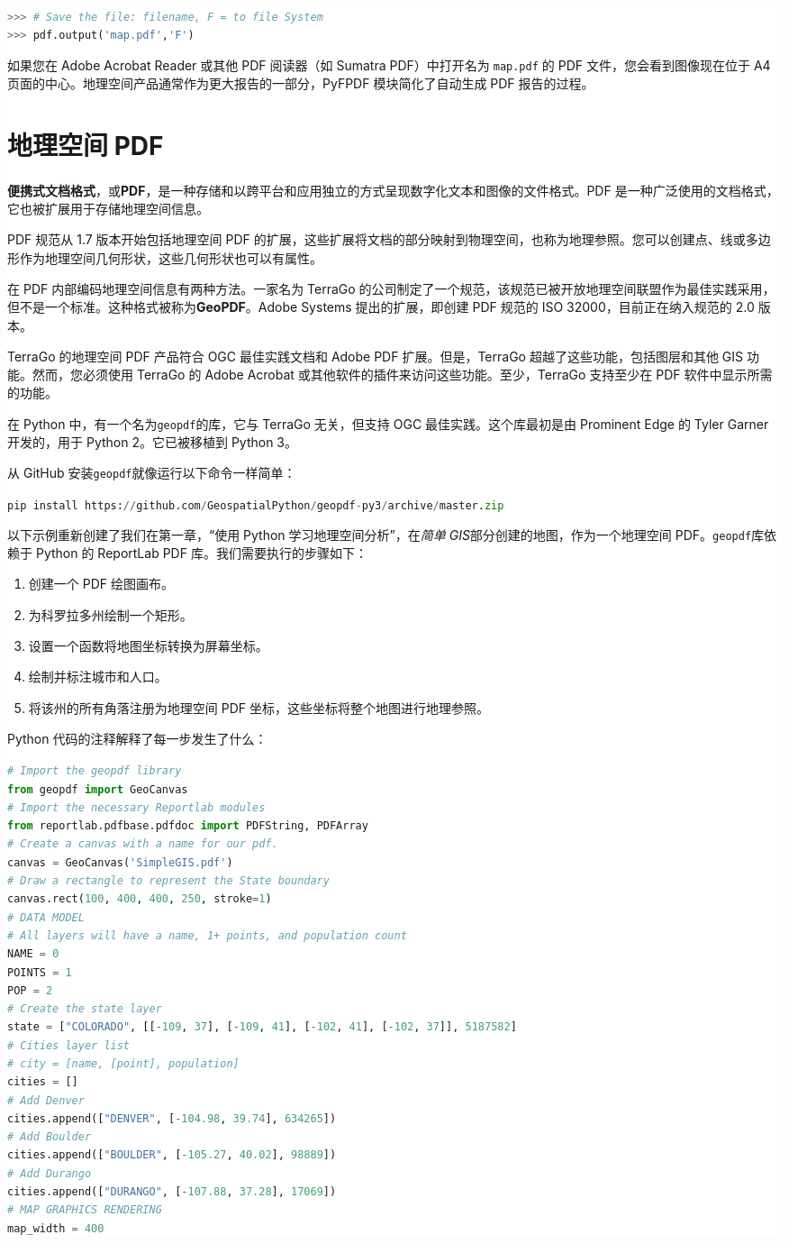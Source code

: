 ```py
>>> # Save the file: filename, F = to file System
>>> pdf.output('map.pdf','F')
```

如果您在 Adobe Acrobat Reader 或其他 PDF 阅读器（如 Sumatra PDF）中打开名为 `map.pdf` 的 PDF 文件，您会看到图像现在位于 A4 页面的中心。地理空间产品通常作为更大报告的一部分，PyFPDF 模块简化了自动生成 PDF 报告的过程。

# 地理空间 PDF

**便携式文档格式**，或**PDF**，是一种存储和以跨平台和应用独立的方式呈现数字化文本和图像的文件格式。PDF 是一种广泛使用的文档格式，它也被扩展用于存储地理空间信息。

PDF 规范从 1.7 版本开始包括地理空间 PDF 的扩展，这些扩展将文档的部分映射到物理空间，也称为地理参照。您可以创建点、线或多边形作为地理空间几何形状，这些几何形状也可以有属性。

在 PDF 内部编码地理空间信息有两种方法。一家名为 TerraGo 的公司制定了一个规范，该规范已被开放地理空间联盟作为最佳实践采用，但不是一个标准。这种格式被称为**GeoPDF**。Adobe Systems 提出的扩展，即创建 PDF 规范的 ISO 32000，目前正在纳入规范的 2.0 版本。

TerraGo 的地理空间 PDF 产品符合 OGC 最佳实践文档和 Adobe PDF 扩展。但是，TerraGo 超越了这些功能，包括图层和其他 GIS 功能。然而，您必须使用 TerraGo 的 Adobe Acrobat 或其他软件的插件来访问这些功能。至少，TerraGo 支持至少在 PDF 软件中显示所需的功能。

在 Python 中，有一个名为`geopdf`的库，它与 TerraGo 无关，但支持 OGC 最佳实践。这个库最初是由 Prominent Edge 的 Tyler Garner 开发的，用于 Python 2。它已被移植到 Python 3。

从 GitHub 安装`geopdf`就像运行以下命令一样简单：

```py
pip install https://github.com/GeospatialPython/geopdf-py3/archive/master.zip
```

以下示例重新创建了我们在第一章，“使用 Python 学习地理空间分析”，在*简单 GIS*部分创建的地图，作为一个地理空间 PDF。`geopdf`库依赖于 Python 的 ReportLab PDF 库。我们需要执行的步骤如下：

1.  创建一个 PDF 绘图画布。

1.  为科罗拉多州绘制一个矩形。

1.  设置一个函数将地图坐标转换为屏幕坐标。

1.  绘制并标注城市和人口。

1.  将该州的所有角落注册为地理空间 PDF 坐标，这些坐标将整个地图进行地理参照。

Python 代码的注释解释了每一步发生了什么：

```py
# Import the geopdf library
from geopdf import GeoCanvas
# Import the necessary Reportlab modules
from reportlab.pdfbase.pdfdoc import PDFString, PDFArray
# Create a canvas with a name for our pdf.
canvas = GeoCanvas('SimpleGIS.pdf')
# Draw a rectangle to represent the State boundary
canvas.rect(100, 400, 400, 250, stroke=1)
# DATA MODEL
# All layers will have a name, 1+ points, and population count
NAME = 0
POINTS = 1
POP = 2
# Create the state layer
state = ["COLORADO", [[-109, 37], [-109, 41], [-102, 41], [-102, 37]], 5187582]
# Cities layer list
# city = [name, [point], population]
cities = []
# Add Denver
cities.append(["DENVER", [-104.98, 39.74], 634265])
# Add Boulder
cities.append(["BOULDER", [-105.27, 40.02], 98889])
# Add Durango
cities.append(["DURANGO", [-107.88, 37.28], 17069])
# MAP GRAPHICS RENDERING
map_width = 400
```